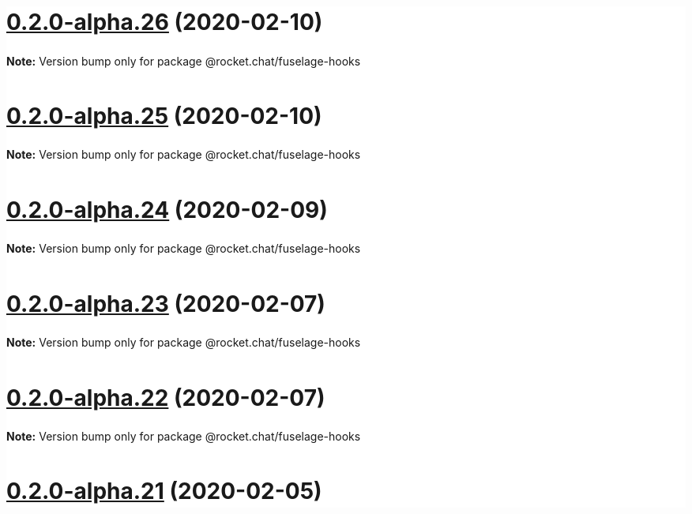 



# [0.2.0-alpha.26](https://github.com/RocketChat/Rocket.Chat.Fuselage/compare/v0.2.0-alpha.25...v0.2.0-alpha.26) (2020-02-10)

**Note:** Version bump only for package @rocket.chat/fuselage-hooks





# [0.2.0-alpha.25](https://github.com/RocketChat/Rocket.Chat.Fuselage/compare/v0.2.0-alpha.24...v0.2.0-alpha.25) (2020-02-10)

**Note:** Version bump only for package @rocket.chat/fuselage-hooks





# [0.2.0-alpha.24](https://github.com/RocketChat/Rocket.Chat.Fuselage/compare/v0.2.0-alpha.23...v0.2.0-alpha.24) (2020-02-09)

**Note:** Version bump only for package @rocket.chat/fuselage-hooks





# [0.2.0-alpha.23](https://github.com/RocketChat/Rocket.Chat.Fuselage/compare/v0.2.0-alpha.22...v0.2.0-alpha.23) (2020-02-07)

**Note:** Version bump only for package @rocket.chat/fuselage-hooks





# [0.2.0-alpha.22](https://github.com/RocketChat/Rocket.Chat.Fuselage/compare/v0.2.0-alpha.21...v0.2.0-alpha.22) (2020-02-07)

**Note:** Version bump only for package @rocket.chat/fuselage-hooks





# [0.2.0-alpha.21](https://github.com/RocketChat/Rocket.Chat.Fuselage/compare/v0.2.0-alpha.20...v0.2.0-alpha.21) (2020-02-05)
